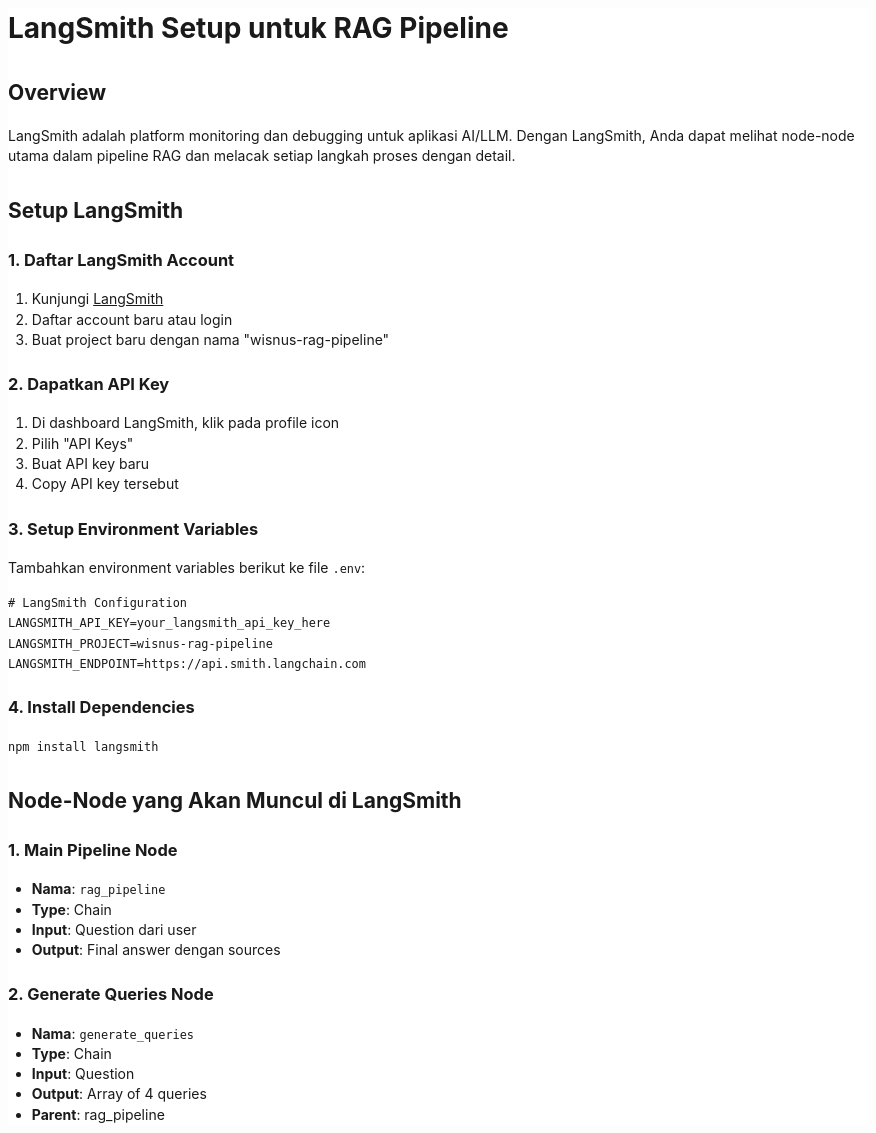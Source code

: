 # LangSmith Setup untuk RAG Pipeline

## Overview

LangSmith adalah platform monitoring dan debugging untuk aplikasi AI/LLM. Dengan LangSmith, Anda dapat melihat node-node utama dalam pipeline RAG dan melacak setiap langkah proses dengan detail.

## Setup LangSmith

### 1. Daftar LangSmith Account

1. Kunjungi [LangSmith](https://smith.langchain.com/)
2. Daftar account baru atau login
3. Buat project baru dengan nama "wisnus-rag-pipeline"

### 2. Dapatkan API Key

1. Di dashboard LangSmith, klik pada profile icon
2. Pilih "API Keys"
3. Buat API key baru
4. Copy API key tersebut

### 3. Setup Environment Variables

Tambahkan environment variables berikut ke file `.env`:

```env
# LangSmith Configuration
LANGSMITH_API_KEY=your_langsmith_api_key_here
LANGSMITH_PROJECT=wisnus-rag-pipeline
LANGSMITH_ENDPOINT=https://api.smith.langchain.com
```

### 4. Install Dependencies

```bash
npm install langsmith
```

## Node-Node yang Akan Muncul di LangSmith

### 1. Main Pipeline Node
- **Nama**: `rag_pipeline`
- **Type**: Chain
- **Input**: Question dari user
- **Output**: Final answer dengan sources

### 2. Generate Queries Node
- **Nama**: `generate_queries`
- **Type**: Chain
- **Input**: Question
- **Output**: Array of 4 queries
- **Parent**: rag_pipeline
